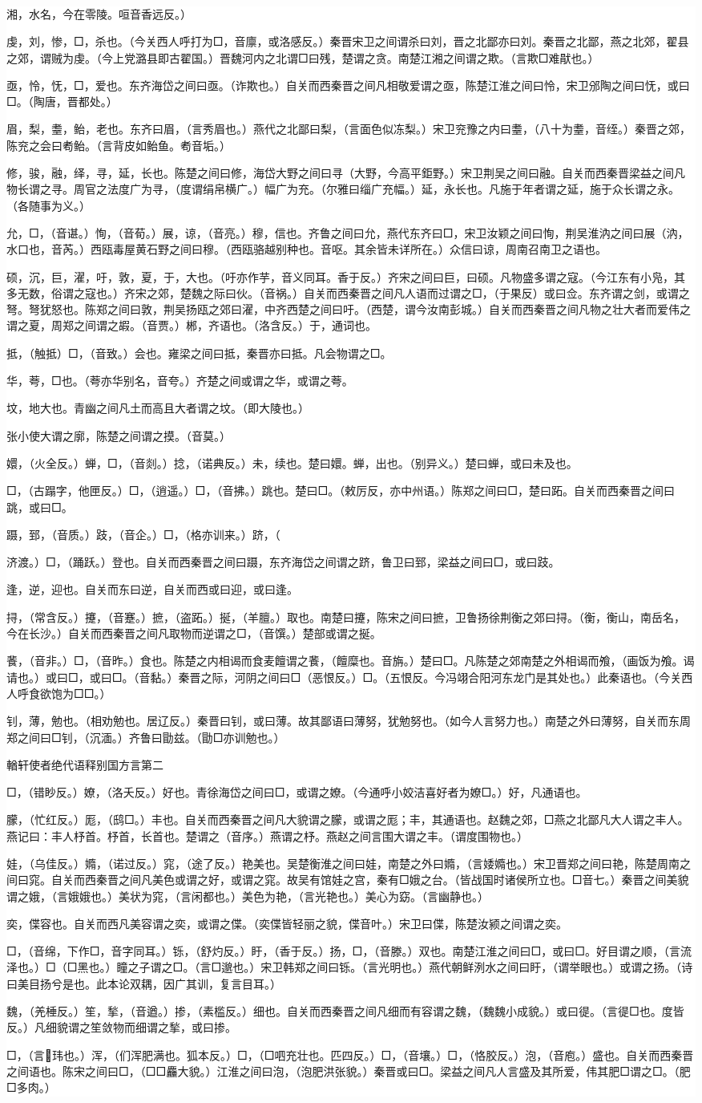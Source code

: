 湘，水名，今在零陵。咺音香远反。）  

虔，刘，惨，□，杀也。（今关西人呼打为□，音廪，或洛感反。）秦晋宋卫之间谓杀曰刘，晋之北鄙亦曰刘。秦晋之北鄙，燕之北郊，翟县之郊，谓贼为虔。（今上党潞县即古翟国。）晋魏河内之北谓□曰残，楚谓之贪。南楚江湘之间谓之欺。（言欺□难猒也。）  

亟，怜，怃，□，爱也。东齐海岱之间曰亟。（诈欺也。）自关而西秦晋之间凡相敬爱谓之亟，陈楚江淮之间曰怜，宋卫邠陶之间曰怃，或曰□。（陶唐，晋都处。）  

眉，梨，耋，鲐，老也。东齐曰眉，（言秀眉也。）燕代之北鄙曰梨，（言面色似冻梨。）宋卫兖豫之内曰耋，（八十为耋，音绖。）秦晋之郊，陈兖之会曰耇鲐。（言背皮如鲐鱼。耇音垢。）  

修，骏，融，绎，寻，延，长也。陈楚之间曰修，海岱大野之间曰寻（大野，今高平鉅野。）宋卫荆吴之间曰融。自关而西秦晋梁益之间凡物长谓之寻。周官之法度广为寻，（度谓绢帛横广。）幅广为充。（尔雅曰缁广充幅。）延，永长也。凡施于年者谓之延，施于众长谓之永。（各随事为义。）  

允，□，（音谌。）恂，（音荀。）展，谅，（音亮。）穆，信也。齐鲁之间曰允，燕代东齐曰□，宋卫汝颖之间曰恂，荆吴淮汭之间曰展（汭，水口也，音芮。）西瓯毒屋黄石野之间曰穆。（西瓯骆越别种也。音呕。其余皆未详所在。）众信曰谅，周南召南卫之语也。  

硕，沉，巨，濯，吁，敦，夏，于，大也。（吁亦作芋，音义同耳。香于反。）齐宋之间曰巨，曰硕。凡物盛多谓之寇。（今江东有小凫，其多无数，俗谓之寇也。）齐宋之郊，楚魏之际曰伙。（音祸。）自关而西秦晋之间凡人语而过谓之□，（于果反）或曰佥。东齐谓之剑，或谓之弩。弩犹怒也。陈郑之间曰敦，荆吴扬瓯之郊曰濯，中齐西楚之间曰吁。（西楚，谓今汝南彭城。）自关而西秦晋之间凡物之壮大者而爱伟之谓之夏，周郑之间谓之嘏。（音贾。）郴，齐语也。（洛含反。）于，通词也。  

抵，（触抵）□，（音致。）会也。雍梁之间曰抵，秦晋亦曰抵。凡会物谓之□。  

华，荂，□也。（荂亦华别名，音夸。）齐楚之间或谓之华，或谓之荂。  

坟，地大也。青幽之间凡土而高且大者谓之坟。（即大陵也。）  

张小使大谓之廓，陈楚之间谓之摸。（音莫。）  

嬛，（火全反。）蝉，□，（音剡。）捻，（诺典反。）未，续也。楚曰嬛。蝉，出也。（别异义。）楚曰蝉，或曰未及也。  

□，（古蹋字，他匣反。）□，（逍遥。）□，（音拂。）跳也。楚曰□。（敕厉反，亦中州语。）陈郑之间曰□，楚曰跖。自关而西秦晋之间曰跳，或曰□。  

蹑，郅，（音质。）跂，（音企。）□，（格亦训来。）跻，（  

济渡。）□，（踊跃。）登也。自关而西秦晋之间曰蹑，东齐海岱之间谓之跻，鲁卫曰郅，梁益之间曰□，或曰跂。  

逢，逆，迎也。自关而东曰逆，自关而西或曰迎，或曰逢。  

挦，（常含反。）攓，（音蹇。）摭，（盗跖。）挻，（羊膻。）取也。南楚曰攓，陈宋之间曰摭，卫鲁扬徐荆衡之郊曰挦。（衡，衡山，南岳名，今在长沙。）自关而西秦晋之间凡取物而逆谓之□，（音馔。）楚部或谓之挻。  

餥，（音非。）□，（音昨。）食也。陈楚之内相谒而食麦饘谓之餥，（饘糜也。音旃。）楚曰□。凡陈楚之郊南楚之外相谒而飧，（画饭为飧。谒请也。）或曰□，或曰□。（音黏。）秦晋之际，河阴之间曰□（恶恨反。）□。（五恨反。今冯翊合阳河东龙门是其处也。）此秦语也。（今关西人呼食欲饱为□□。）  

钊，薄，勉也。（相劝勉也。居辽反。）秦晋曰钊，或曰薄。故其鄙语曰薄努，犹勉努也。（如今人言努力也。）南楚之外曰薄努，自关而东周郑之间曰□钊，（沉湎。）齐鲁曰勖兹。（勖□亦训勉也。）  

輶轩使者绝代语释别国方言第二  

□，（错眇反。）嫽，（洛夭反。）好也。青徐海岱之间曰□，或谓之嫽。（今通呼小姣洁喜好者为嫽□。）好，凡通语也。  

朦，（忙红反。）厖，（鸱□。）丰也。自关而西秦晋之间凡大貌谓之朦，或谓之厖；丰，其通语也。赵魏之郊，□燕之北鄙凡大人谓之丰人。燕记曰：丰人杼首。杼首，长首也。楚谓之（音序。）燕谓之杼。燕赵之间言围大谓之丰。（谓度围物也。）  

娃，（乌佳反。）嫷，（诺过反。）窕，（途了反。）艳美也。吴楚衡淮之间曰娃，南楚之外曰嫷，（言婑嫷也。）宋卫晋郑之间曰艳，陈楚周南之间曰窕。自关而西秦晋之间凡美色或谓之好，或谓之窕。故吴有馆娃之宫，秦有□娥之台。（皆战国时诸侯所立也。□音七。）秦晋之间美貌谓之娥，（言娥娥也。）美状为窕，（言闲都也。）美色为艳，（言光艳也。）美心为窈。（言幽静也。）  

奕，偞容也。自关而西凡美容谓之奕，或谓之偞。（奕偞皆轻丽之貌，偞音叶。）宋卫曰偞，陈楚汝颍之间谓之奕。  

□，（音绵，下作□，音字同耳。）铄，（舒灼反。）盱，（香于反。）扬，□，（音滕。）双也。南楚江淮之间曰□，或曰□。好目谓之顺，（言流泽也。）□（□黑也。）瞳之子谓之□。（言□邈也。）宋卫韩郑之间曰铄。（言光明也。）燕代朝鲜洌水之间曰盱，（谓举眼也。）或谓之扬。（诗曰美目扬兮是也。此本论双耦，因广其训，复言目耳。）  

魏，（羌棰反。）笙，揫，（音遒。）掺，（素槛反。）细也。自关而西秦晋之间凡细而有容谓之魏，（魏魏小成貌。）或曰徥。（言徥□也。度皆反。）凡细貌谓之笙敛物而细谓之揫，或曰掺。  

□，（言玮也。）浑，（们浑肥满也。狐本反。）□，（□呬充壮也。匹四反。）□，（音壤。）□，（恪胶反。）泡，（音庖。）盛也。自关而西秦晋之间语也。陈宋之间曰□，（□□麤大貌。）江淮之间曰泡，（泡肥洪张貌。）秦晋或曰□。梁益之间凡人言盛及其所爱，伟其肥□谓之□。（肥□多肉。）  
